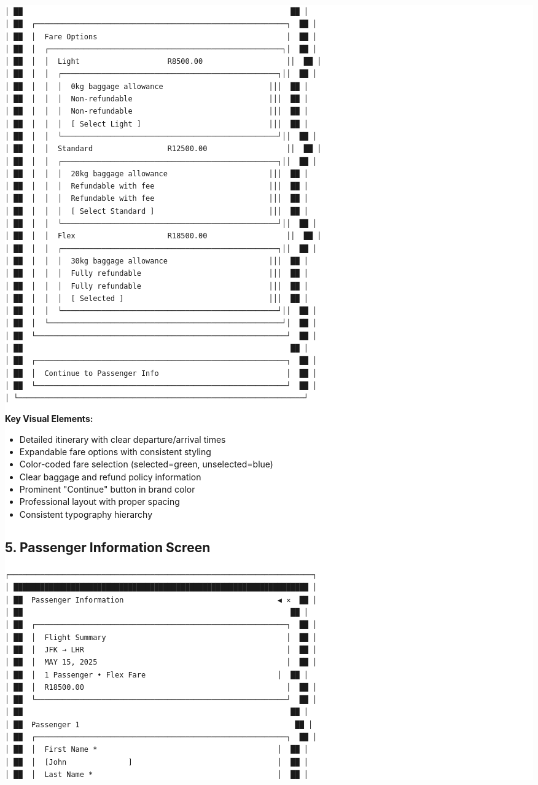 ```
│ ██                                                             ██ │
│ ██  ┌─────────────────────────────────────────────────────────┐  ██ │
│ ██  │  Fare Options                                           │  ██ │
│ ██  │  ┌─────────────────────────────────────────────────────┐│  ██ │
│ ██  │  │  Light                    R8500.00                   ││  ██ │
│ ██  │  │  ┌─────────────────────────────────────────────────┐││  ██ │
│ ██  │  │  │  0kg baggage allowance                        │││  ██ │
│ ██  │  │  │  Non-refundable                               │││  ██ │
│ ██  │  │  │  Non-refundable                               │││  ██ │
│ ██  │  │  │  [ Select Light ]                             │││  ██ │
│ ██  │  │  └─────────────────────────────────────────────────┘││  ██ │
│ ██  │  │  Standard                 R12500.00                  ││  ██ │
│ ██  │  │  ┌─────────────────────────────────────────────────┐││  ██ │
│ ██  │  │  │  20kg baggage allowance                       │││  ██ │
│ ██  │  │  │  Refundable with fee                          │││  ██ │
│ ██  │  │  │  Refundable with fee                          │││  ██ │
│ ██  │  │  │  [ Select Standard ]                          │││  ██ │
│ ██  │  │  └─────────────────────────────────────────────────┘││  ██ │
│ ██  │  │  Flex                     R18500.00                  ││  ██ │
│ ██  │  │  ┌─────────────────────────────────────────────────┐││  ██ │
│ ██  │  │  │  30kg baggage allowance                       │││  ██ │
│ ██  │  │  │  Fully refundable                             │││  ██ │
│ ██  │  │  │  Fully refundable                             │││  ██ │
│ ██  │  │  │  [ Selected ]                                 │││  ██ │
│ ██  │  │  └─────────────────────────────────────────────────┘││  ██ │
│ ██  │  └─────────────────────────────────────────────────────┘│  ██ │
│ ██  └─────────────────────────────────────────────────────────┘  ██ │
│ ██                                                             ██ │
│ ██  ┌─────────────────────────────────────────────────────────┐  ██ │
│ ██  │  Continue to Passenger Info                             │  ██ │
│ ██  └─────────────────────────────────────────────────────────┘  ██ │
│ └─────────────────────────────────────────────────────────────────┘
```

**Key Visual Elements:**
- Detailed itinerary with clear departure/arrival times
- Expandable fare options with consistent styling
- Color-coded fare selection (selected=green, unselected=blue)
- Clear baggage and refund policy information
- Prominent "Continue" button in brand color
- Professional layout with proper spacing
- Consistent typography hierarchy

## 5. Passenger Information Screen

```
┌─────────────────────────────────────────────────────────────────────┐
│ ███████████████████████████████████████████████████████████████████ │
│ ██  Passenger Information                                   ◀ ✕  ██ │
│ ██                                                             ██ │
│ ██  ┌─────────────────────────────────────────────────────────┐  ██ │
│ ██  │  Flight Summary                                         │  ██ │
│ ██  │  JFK → LHR                                              │  ██ │
│ ██  │  MAY 15, 2025                                           │  ██ │
│ ██  │  1 Passenger • Flex Fare                              │  ██ │
│ ██  │  R18500.00                                              │  ██ │
│ ██  └─────────────────────────────────────────────────────────┘  ██ │
│ ██                                                             ██ │
│ ██  Passenger 1                                                 ██ │
│ ██  ┌─────────────────────────────────────────────────────────┐  ██ │
│ ██  │  First Name *                                         │  ██ │
│ ██  │  [John              ]                                 │  ██ │
│ ██  │  Last Name *                                          │  ██ │
```